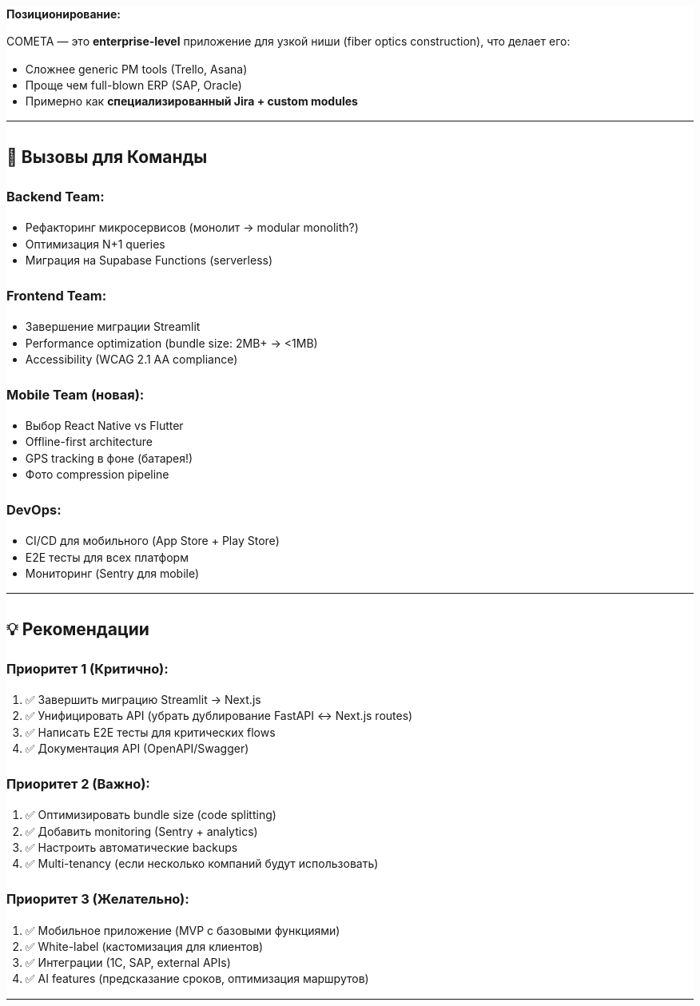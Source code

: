 **Позиционирование:**

COMETA — это **enterprise-level** приложение для узкой ниши (fiber optics construction), что делает его:
- Сложнее generic PM tools (Trello, Asana)
- Проще чем full-blown ERP (SAP, Oracle)
- Примерно как **специализированный Jira + custom modules**

---

## 🎯 Вызовы для Команды

### **Backend Team:**
- Рефакторинг микросервисов (монолит → modular monolith?)
- Оптимизация N+1 queries
- Миграция на Supabase Functions (serverless)

### **Frontend Team:**
- Завершение миграции Streamlit
- Performance optimization (bundle size: 2MB+ → <1MB)
- Accessibility (WCAG 2.1 AA compliance)

### **Mobile Team (новая):**
- Выбор React Native vs Flutter
- Offline-first architecture
- GPS tracking в фоне (батарея!)
- Фото compression pipeline

### **DevOps:**
- CI/CD для мобильного (App Store + Play Store)
- E2E тесты для всех платформ
- Мониторинг (Sentry для mobile)

---

## 💡 Рекомендации

### **Приоритет 1 (Критично):**
1. ✅ Завершить миграцию Streamlit → Next.js
2. ✅ Унифицировать API (убрать дублирование FastAPI ↔ Next.js routes)
3. ✅ Написать E2E тесты для критических flows
4. ✅ Документация API (OpenAPI/Swagger)

### **Приоритет 2 (Важно):**
1. ✅ Оптимизировать bundle size (code splitting)
2. ✅ Добавить monitoring (Sentry + analytics)
3. ✅ Настроить автоматические backups
4. ✅ Multi-tenancy (если несколько компаний будут использовать)

### **Приоритет 3 (Желательно):**
1. ✅ Мобильное приложение (MVP с базовыми функциями)
2. ✅ White-label (кастомизация для клиентов)
3. ✅ Интеграции (1C, SAP, external APIs)
4. ✅ AI features (предсказание сроков, оптимизация маршрутов)

---
